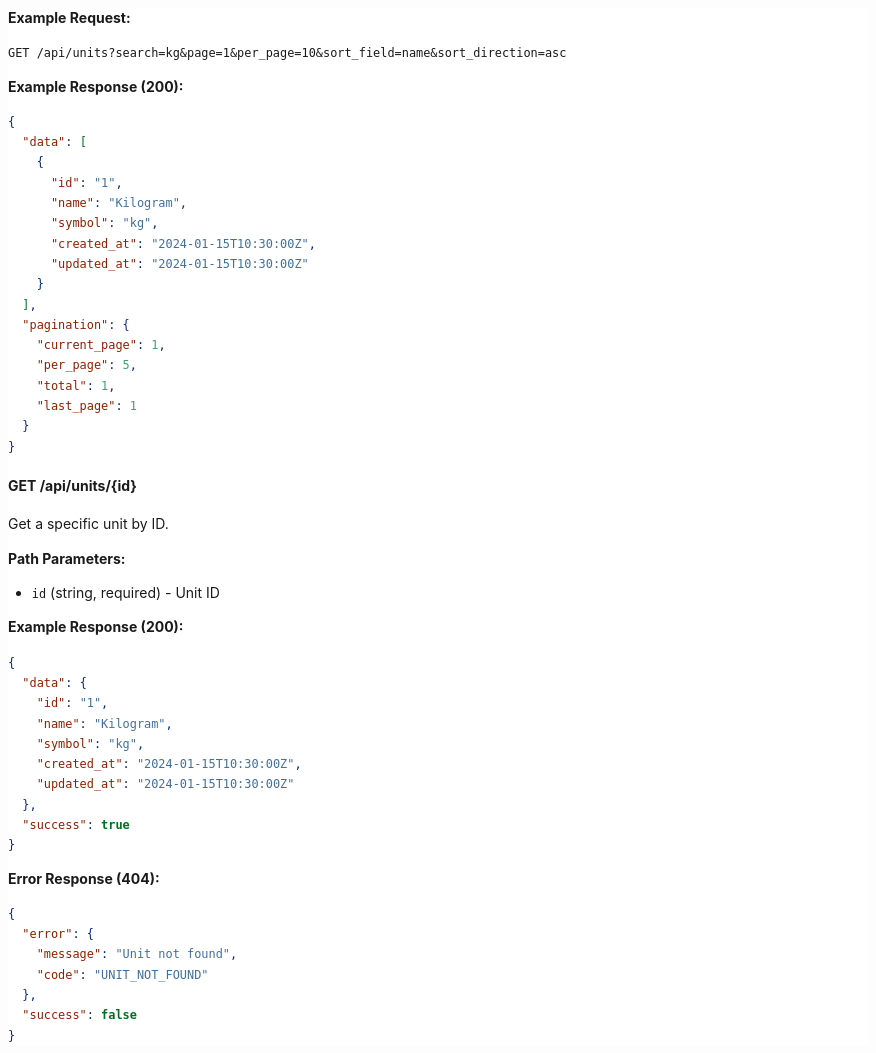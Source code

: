 **Example Request:**

```
GET /api/units?search=kg&page=1&per_page=10&sort_field=name&sort_direction=asc
```

**Example Response (200):**

```json
{
  "data": [
    {
      "id": "1",
      "name": "Kilogram",
      "symbol": "kg",
      "created_at": "2024-01-15T10:30:00Z",
      "updated_at": "2024-01-15T10:30:00Z"
    }
  ],
  "pagination": {
    "current_page": 1,
    "per_page": 5,
    "total": 1,
    "last_page": 1
  }
}
```

#### GET /api/units/{id}

Get a specific unit by ID.

**Path Parameters:**
- `id` (string, required) - Unit ID

**Example Response (200):**

```json
{
  "data": {
    "id": "1",
    "name": "Kilogram",
    "symbol": "kg",
    "created_at": "2024-01-15T10:30:00Z",
    "updated_at": "2024-01-15T10:30:00Z"
  },
  "success": true
}
```

**Error Response (404):**

```json
{
  "error": {
    "message": "Unit not found",
    "code": "UNIT_NOT_FOUND"
  },
  "success": false
}
```

